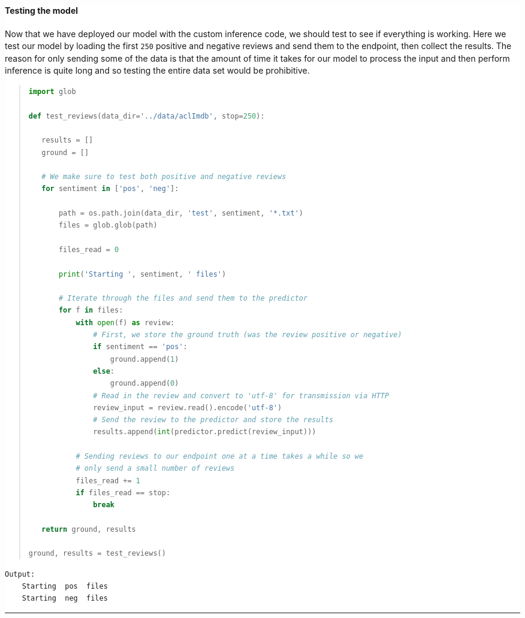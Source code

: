 #### Testing the model

Now that we have deployed our model with the custom inference code, we should test to see if everything is working. Here we test our model by loading the first `250` positive and negative reviews and send them to the endpoint, then collect the results. The reason for only sending some of the data is that the amount of time it takes for our model to process the input and then perform inference is quite long and so testing the entire data set would be prohibitive.


>```python
>import glob
>
>def test_reviews(data_dir='../data/aclImdb', stop=250):
>    
>    results = []
>    ground = []
>    
>    # We make sure to test both positive and negative reviews    
>    for sentiment in ['pos', 'neg']:
>        
>        path = os.path.join(data_dir, 'test', sentiment, '*.txt')
>        files = glob.glob(path)
>        
>        files_read = 0
>        
>        print('Starting ', sentiment, ' files')
>        
>        # Iterate through the files and send them to the predictor
>        for f in files:
>            with open(f) as review:
>                # First, we store the ground truth (was the review positive or negative)
>                if sentiment == 'pos':
>                    ground.append(1)
>                else:
>                    ground.append(0)
>                # Read in the review and convert to 'utf-8' for transmission via HTTP
>                review_input = review.read().encode('utf-8')
>                # Send the review to the predictor and store the results
>                results.append(int(predictor.predict(review_input)))
>                
>            # Sending reviews to our endpoint one at a time takes a while so we
>            # only send a small number of reviews
>            files_read += 1
>            if files_read == stop:
>                break
>            
>    return ground, results
>
>ground, results = test_reviews()
>```

```
Output:
    Starting  pos  files
    Starting  neg  files
```

--- 